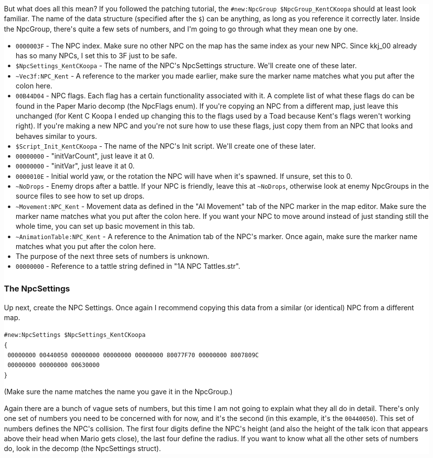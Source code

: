 But what does all this mean? If you followed the patching tutorial, the `#new:NpcGroup $NpcGroup_KentCKoopa` should at least look familiar. The name of the data structure (specified after the `$`) can be anything, as long as you reference it correctly later. Inside the NpcGroup, there's quite a few sets of numbers, and I'm going to go through what they mean one by one.

- `0000003F` - The NPC index. Make sure no other NPC on the map has the same index as your new NPC. Since kkj_00 already has so many NPCs, I set this to 3F just to be safe.
- `$NpcSettings_KentCKoopa` - The name of the NPC's NpcSettings structure. We'll create one of these later.
- `~Vec3f:NPC_Kent` - A reference to the marker you made earlier, make sure the marker name matches what you put after the colon here.
- `00B44D04` - NPC flags. Each flag has a certain functionality associated with it. A complete list of what these flags do can be found in the Paper Mario decomp (the NpcFlags enum). If you're copying an NPC from a different map, just leave this unchanged (for Kent C Koopa I ended up changing this to the flags used by a Toad because Kent's flags weren't working right). If you're making a new NPC and you're not sure how to use these flags, just copy them from an NPC that looks and behaves similar to yours.
- `$Script_Init_KentCKoopa` - The name of the NPC's Init script. We'll create one of these later.
- `00000000` - "initVarCount", just leave it at 0.
- `00000000` - "initVar", just leave it at 0.
- `0000010E` - Initial world yaw, or the rotation the NPC will have when it's spawned. If unsure, set this to 0.
- `~NoDrops` - Enemy drops after a battle. If your NPC is friendly, leave this at `~NoDrops`, otherwise look at enemy NpcGroups in the source files to see how to set up drops.
- `~Movement:NPC_Kent` - Movement data as defined in the "AI Movement" tab of the NPC marker in the map editor. Make sure the marker name matches what you put after the colon here. If you want your NPC to move around instead of just standing still the whole time, you can set up basic movement in this tab.
- `~AnimationTable:NPC_Kent` - A reference to the Animation tab of the NPC's marker. Once again, make sure the marker name matches what you put after the colon here.
- The purpose of the next three sets of numbers is unknown.
- `00000000` - Reference to a tattle string defined in "1A NPC Tattles.str".  

### The NpcSettings

Up next, create the NPC Settings. Once again I recommend copying this data from a similar (or identical) NPC from a different map.

```
#new:NpcSettings $NpcSettings_KentCKoopa
{
 00000000 00440050 00000000 00000000 00000000 80077F70 00000000 8007809C
 00000000 00000000 00630000
}
```

(Make sure the name matches the name you gave it in the NpcGroup.)

Again there are a bunch of vague sets of numbers, but this time I am not going to explain what they all do in detail. There's only one set of numbers you need to be concerned with for now, and it's the second (in this example, it's the `00440050`). This set of numbers defines the NPC's collision. The first four digits define the NPC's height (and also the height of the talk icon that appears above their head when Mario gets close), the last four define the radius. If you want to know what all the other sets of numbers do, look in the decomp (the NpcSettings struct).

